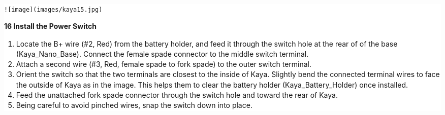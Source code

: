     ![image](images/kaya15.jpg)

**16 Install the Power Switch**

1.  Locate the B+ wire (\#2, Red) from the battery holder, and feed it
    through the switch hole at the rear of of the base
    (Kaya\_Nano\_Base). Connect the female spade connector to the middle
    switch terminal.
2.  Attach a second wire (\#3, Red, female spade to fork spade) to the
    outer switch terminal.
3.  Orient the switch so that the two terminals are closest to the
    inside of Kaya. Slightly bend the connected terminal wires to face
    the outside of Kaya as in the image. This helps them to clear the
    battery holder (Kaya\_Battery\_Holder) once installed.
4.  Feed the unattached fork spade connector through the switch hole and
    toward the rear of Kaya.
5.  Being careful to avoid pinched wires, snap the switch down into
    place.
